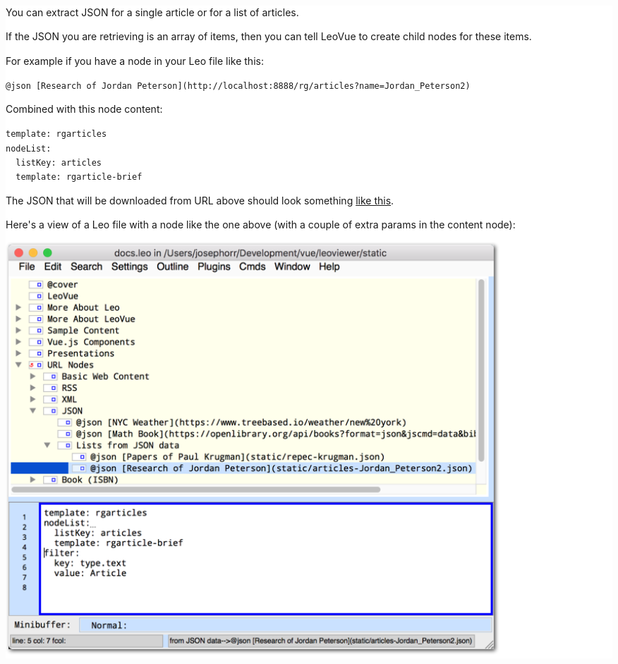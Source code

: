 You can extract JSON for a single article or for a list of articles.

If the JSON you are retrieving is an array of items, then you can tell LeoVue to create child nodes for these items.

For example if you have a node in your Leo file like this:

```
@json [Research of Jordan Peterson](http://localhost:8888/rg/articles?name=Jordan_Peterson2)
```

Combined with this node content:

```
template: rgarticles
nodeList: 
  listKey: articles
  template: rgarticle-brief
```

The JSON that will be downloaded from URL above should look something [like this](https://cdn.jsdelivr.net/npm/leo-vue@1.18.1/static/articles-Jordan_Peterson2.json). 

Here's a view of a Leo file with a node like the one above (with a couple of extra params in the content node):

<img src="images/json-list-leo.png" alt="alt text" width="700">
